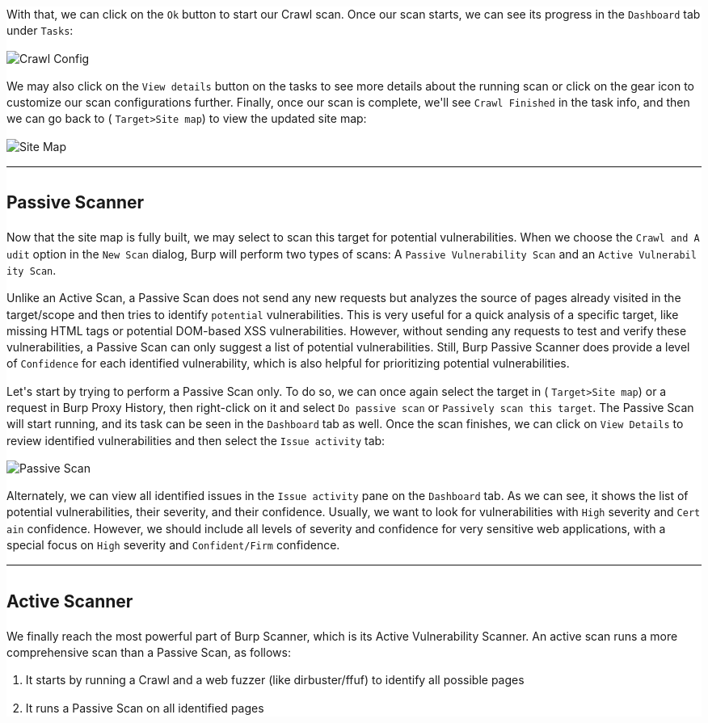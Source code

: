 With that, we can click on the `Ok` button to start our Crawl scan. Once our scan starts, we can see its progress in the `Dashboard` tab under `Tasks`:

![Crawl Config](https://academy.hackthebox.com/storage/modules/110/burp_crawl_progress.jpg)

We may also click on the `View details` button on the tasks to see more details about the running scan or click on the gear icon to customize our scan configurations further. Finally, once our scan is complete, we'll see `Crawl Finished` in the task info, and then we can go back to ( `Target>Site map`) to view the updated site map:

![Site Map](https://academy.hackthebox.com/storage/modules/110/burp_site_map_after.jpg)

* * *

## Passive Scanner

Now that the site map is fully built, we may select to scan this target for potential vulnerabilities. When we choose the `Crawl and Audit` option in the `New Scan` dialog, Burp will perform two types of scans: A `Passive Vulnerability Scan` and an `Active Vulnerability Scan`.

Unlike an Active Scan, a Passive Scan does not send any new requests but analyzes the source of pages already visited in the target/scope and then tries to identify `potential` vulnerabilities. This is very useful for a quick analysis of a specific target, like missing HTML tags or potential DOM-based XSS vulnerabilities. However, without sending any requests to test and verify these vulnerabilities, a Passive Scan can only suggest a list of potential vulnerabilities. Still, Burp Passive Scanner does provide a level of `Confidence` for each identified vulnerability, which is also helpful for prioritizing potential vulnerabilities.

Let's start by trying to perform a Passive Scan only. To do so, we can once again select the target in ( `Target>Site map`) or a request in Burp Proxy History, then right-click on it and select `Do passive scan` or `Passively scan this target`. The Passive Scan will start running, and its task can be seen in the `Dashboard` tab as well. Once the scan finishes, we can click on `View Details` to review identified vulnerabilities and then select the `Issue activity` tab:

![Passive Scan](https://academy.hackthebox.com/storage/modules/110/burp_passive_scan.jpg)

Alternately, we can view all identified issues in the `Issue activity` pane on the `Dashboard` tab. As we can see, it shows the list of potential vulnerabilities, their severity, and their confidence. Usually, we want to look for vulnerabilities with `High` severity and `Certain` confidence. However, we should include all levels of severity and confidence for very sensitive web applications, with a special focus on `High` severity and `Confident/Firm` confidence.

* * *

## Active Scanner

We finally reach the most powerful part of Burp Scanner, which is its Active Vulnerability Scanner. An active scan runs a more comprehensive scan than a Passive Scan, as follows:

1. It starts by running a Crawl and a web fuzzer (like dirbuster/ffuf) to identify all possible pages

2. It runs a Passive Scan on all identified pages
